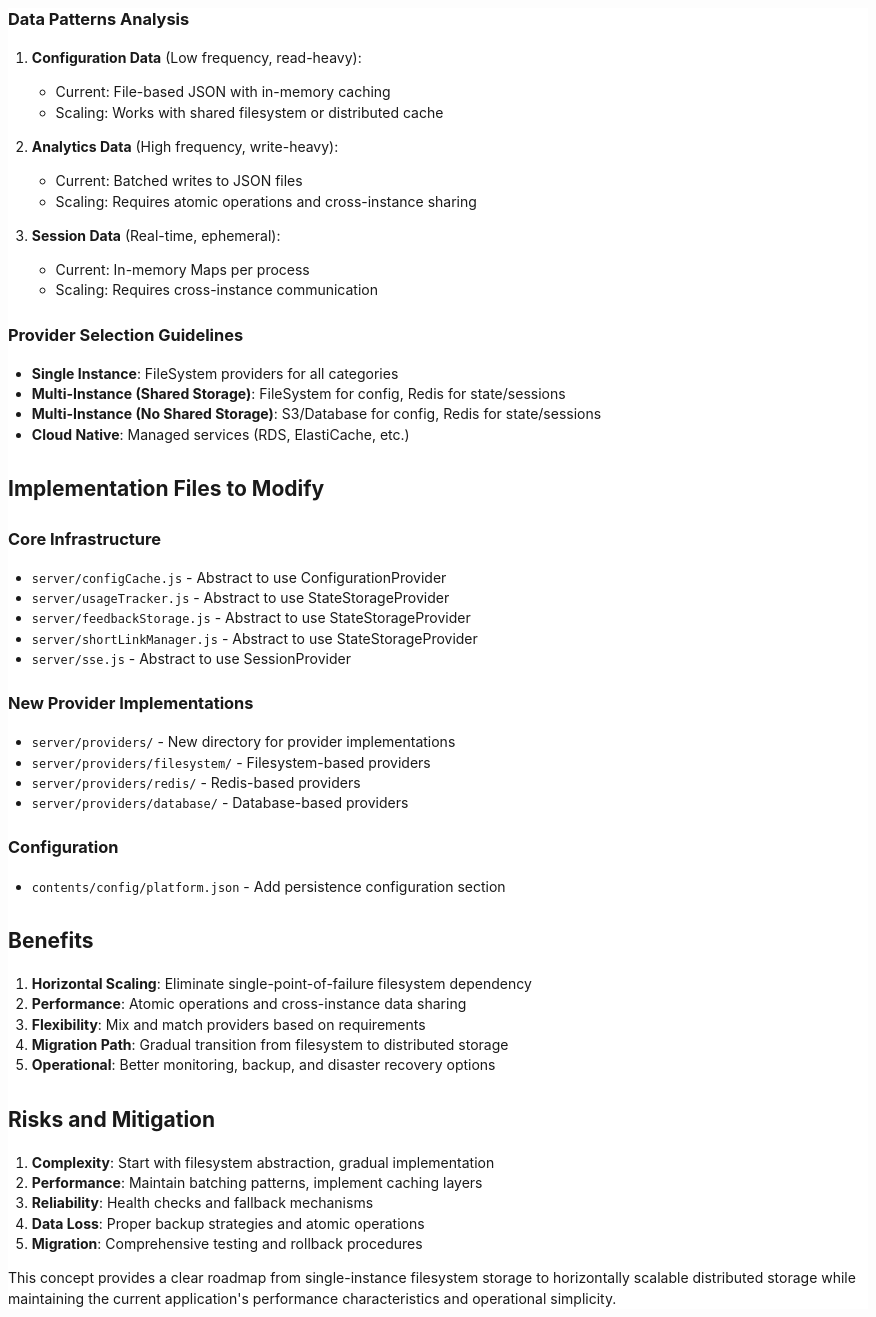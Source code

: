 ### Data Patterns Analysis

1. **Configuration Data** (Low frequency, read-heavy):
   - Current: File-based JSON with in-memory caching
   - Scaling: Works with shared filesystem or distributed cache

2. **Analytics Data** (High frequency, write-heavy):
   - Current: Batched writes to JSON files
   - Scaling: Requires atomic operations and cross-instance sharing

3. **Session Data** (Real-time, ephemeral):
   - Current: In-memory Maps per process
   - Scaling: Requires cross-instance communication

### Provider Selection Guidelines

- **Single Instance**: FileSystem providers for all categories
- **Multi-Instance (Shared Storage)**: FileSystem for config, Redis for state/sessions
- **Multi-Instance (No Shared Storage)**: S3/Database for config, Redis for state/sessions
- **Cloud Native**: Managed services (RDS, ElastiCache, etc.)

## Implementation Files to Modify

### Core Infrastructure
- `server/configCache.js` - Abstract to use ConfigurationProvider
- `server/usageTracker.js` - Abstract to use StateStorageProvider  
- `server/feedbackStorage.js` - Abstract to use StateStorageProvider
- `server/shortLinkManager.js` - Abstract to use StateStorageProvider
- `server/sse.js` - Abstract to use SessionProvider

### New Provider Implementations
- `server/providers/` - New directory for provider implementations
- `server/providers/filesystem/` - Filesystem-based providers
- `server/providers/redis/` - Redis-based providers
- `server/providers/database/` - Database-based providers

### Configuration
- `contents/config/platform.json` - Add persistence configuration section

## Benefits

1. **Horizontal Scaling**: Eliminate single-point-of-failure filesystem dependency
2. **Performance**: Atomic operations and cross-instance data sharing
3. **Flexibility**: Mix and match providers based on requirements
4. **Migration Path**: Gradual transition from filesystem to distributed storage
5. **Operational**: Better monitoring, backup, and disaster recovery options

## Risks and Mitigation

1. **Complexity**: Start with filesystem abstraction, gradual implementation
2. **Performance**: Maintain batching patterns, implement caching layers
3. **Reliability**: Health checks and fallback mechanisms
4. **Data Loss**: Proper backup strategies and atomic operations
5. **Migration**: Comprehensive testing and rollback procedures

This concept provides a clear roadmap from single-instance filesystem storage to horizontally scalable distributed storage while maintaining the current application's performance characteristics and operational simplicity.